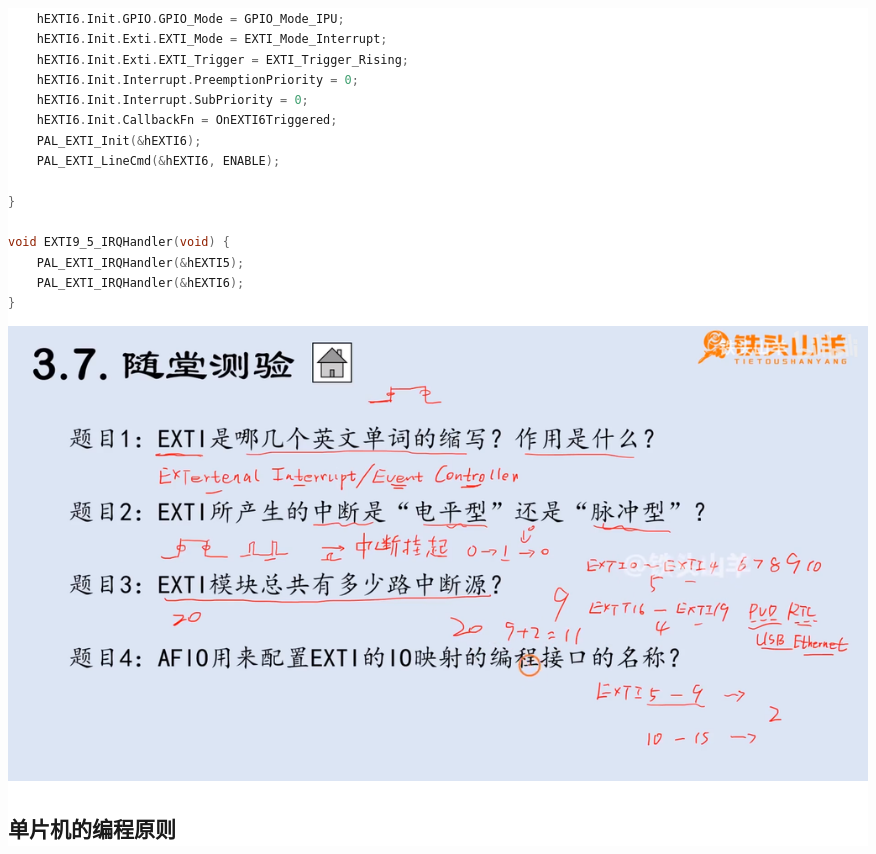 ```C
    hEXTI6.Init.GPIO.GPIO_Mode = GPIO_Mode_IPU;
    hEXTI6.Init.Exti.EXTI_Mode = EXTI_Mode_Interrupt;
    hEXTI6.Init.Exti.EXTI_Trigger = EXTI_Trigger_Rising;
    hEXTI6.Init.Interrupt.PreemptionPriority = 0;
    hEXTI6.Init.Interrupt.SubPriority = 0;
    hEXTI6.Init.CallbackFn = OnEXTI6Triggered;
    PAL_EXTI_Init(&hEXTI6);
    PAL_EXTI_LineCmd(&hEXTI6, ENABLE);
    
}

void EXTI9_5_IRQHandler(void) {
    PAL_EXTI_IRQHandler(&hEXTI5);
    PAL_EXTI_IRQHandler(&hEXTI6);
}
```

![image-20240111025015595](assets/image-20240111025015595.png)

## 单片机的编程原则
